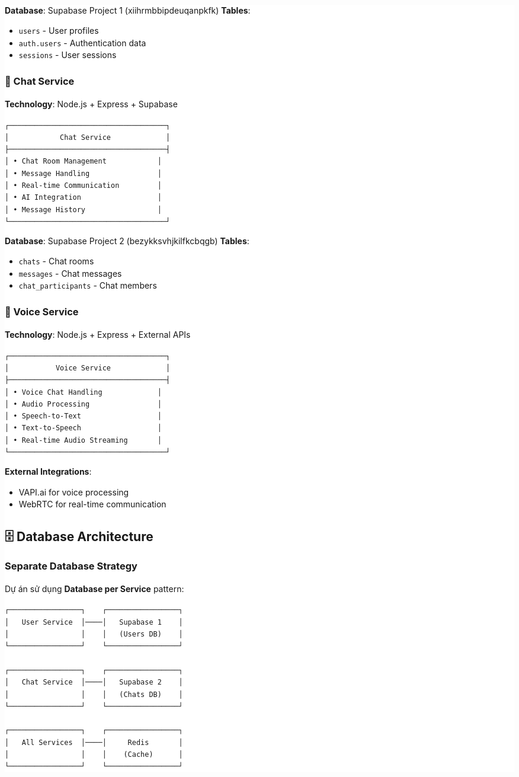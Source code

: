 **Database**: Supabase Project 1 (xiihrmbbipdeuqanpkfk)
**Tables**:
- `users` - User profiles
- `auth.users` - Authentication data
- `sessions` - User sessions

### 💬 Chat Service
**Technology**: Node.js + Express + Supabase
```
┌─────────────────────────────────────┐
│            Chat Service             │
├─────────────────────────────────────┤
│ • Chat Room Management            │
│ • Message Handling                │
│ • Real-time Communication         │
│ • AI Integration                  │
│ • Message History                 │
└─────────────────────────────────────┘
```

**Database**: Supabase Project 2 (bezykksvhjkilfkcbqgb)
**Tables**:
- `chats` - Chat rooms
- `messages` - Chat messages
- `chat_participants` - Chat members

### 🎤 Voice Service
**Technology**: Node.js + Express + External APIs
```
┌─────────────────────────────────────┐
│           Voice Service             │
├─────────────────────────────────────┤
│ • Voice Chat Handling             │
│ • Audio Processing                │
│ • Speech-to-Text                  │
│ • Text-to-Speech                  │
│ • Real-time Audio Streaming       │
└─────────────────────────────────────┘
```

**External Integrations**:
- VAPI.ai for voice processing
- WebRTC for real-time communication

## 🗄️ Database Architecture

### Separate Database Strategy
Dự án sử dụng **Database per Service** pattern:

```
┌─────────────────┐    ┌─────────────────┐
│   User Service  │────│   Supabase 1    │
│                 │    │   (Users DB)    │
└─────────────────┘    └─────────────────┘

┌─────────────────┐    ┌─────────────────┐
│   Chat Service  │────│   Supabase 2    │
│                 │    │   (Chats DB)    │
└─────────────────┘    └─────────────────┘

┌─────────────────┐    ┌─────────────────┐
│   All Services  │────│     Redis       │
│                 │    │    (Cache)      │
└─────────────────┘    └─────────────────┘
```
